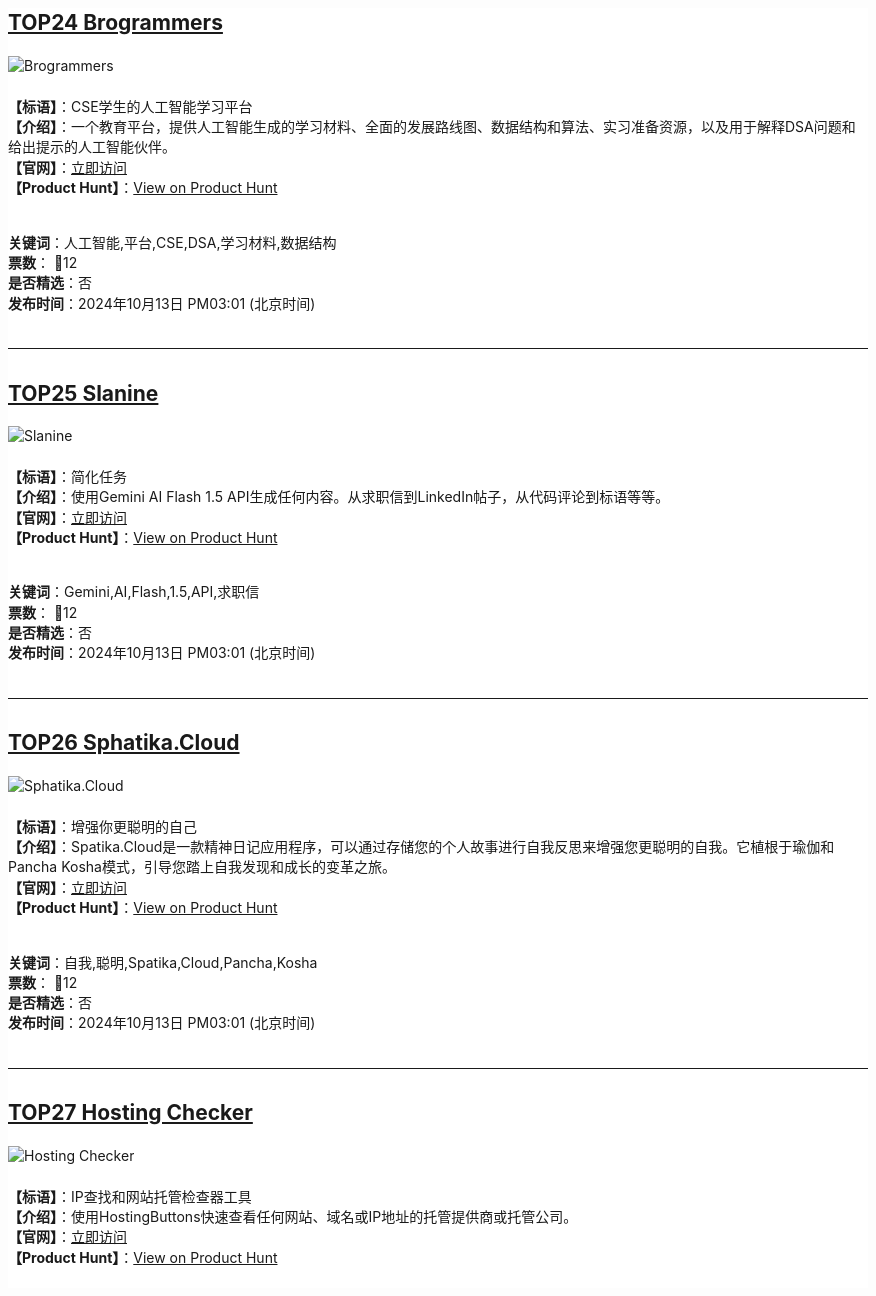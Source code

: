 ## [TOP24    Brogrammers](https://www.producthunt.com/posts/brogrammers)
![Brogrammers](https://ph-files.imgix.net/47a834d3-1c75-4319-9b7c-7931ea4048da.png?auto=format&fit=crop&frame=1&h=512&w=1024)<br /><br />
**【标语】**：CSE学生的人工智能学习平台<br />
**【介绍】**：一个教育平台，提供人工智能生成的学习材料、全面的发展路线图、数据结构和算法、实习准备资源，以及用于解释DSA问题和给出提示的人工智能伙伴。<br />
**【官网】**：[立即访问](https://www.producthunt.com/r/3YNKZ2GTBAUKZM)<br />
**【Product Hunt】**：[View on Product Hunt](https://www.producthunt.com/posts/brogrammers)<br /><br />

**关键词**：人工智能,平台,CSE,DSA,学习材料,数据结构<br />
**票数**： 🔺12<br />
**是否精选**：否<br />
**发布时间**：2024年10月13日 PM03:01 (北京时间)<br /><br />

---

## [TOP25    Slanine](https://www.producthunt.com/posts/slanine-2)
![Slanine](https://ph-files.imgix.net/d931020a-3fb5-4437-85bb-b45195094b1a.png?auto=format&fit=crop&frame=1&h=512&w=1024)<br /><br />
**【标语】**：简化任务<br />
**【介绍】**：使用Gemini AI Flash 1.5 API生成任何内容。从求职信到LinkedIn帖子，从代码评论到标语等等。<br />
**【官网】**：[立即访问](https://www.producthunt.com/r/UV43SLL4XJSOEX)<br />
**【Product Hunt】**：[View on Product Hunt](https://www.producthunt.com/posts/slanine-2)<br /><br />

**关键词**：Gemini,AI,Flash,1.5,API,求职信<br />
**票数**： 🔺12<br />
**是否精选**：否<br />
**发布时间**：2024年10月13日 PM03:01 (北京时间)<br /><br />

---

## [TOP26    Sphatika.Cloud](https://www.producthunt.com/posts/sphatika-cloud)
![Sphatika.Cloud](https://ph-files.imgix.net/d16577aa-6408-4586-b1e3-1de1ecc1bdd6.png?auto=format&fit=crop&frame=1&h=512&w=1024)<br /><br />
**【标语】**：增强你更聪明的自己<br />
**【介绍】**：Spatika.Cloud是一款精神日记应用程序，可以通过存储您的个人故事进行自我反思来增强您更聪明的自我。它植根于瑜伽和Pancha Kosha模式，引导您踏上自我发现和成长的变革之旅。<br />
**【官网】**：[立即访问](https://www.producthunt.com/r/VBB6FZW3NU3ARA)<br />
**【Product Hunt】**：[View on Product Hunt](https://www.producthunt.com/posts/sphatika-cloud)<br /><br />

**关键词**：自我,聪明,Spatika,Cloud,Pancha,Kosha<br />
**票数**： 🔺12<br />
**是否精选**：否<br />
**发布时间**：2024年10月13日 PM03:01 (北京时间)<br /><br />

---

## [TOP27    Hosting Checker](https://www.producthunt.com/posts/hosting-checker-3)
![Hosting Checker](https://ph-files.imgix.net/cc2774da-cedb-4c1f-bf90-316b45610429.png?auto=format&fit=crop&frame=1&h=512&w=1024)<br /><br />
**【标语】**：IP查找和网站托管检查器工具<br />
**【介绍】**：使用HostingButtons快速查看任何网站、域名或IP地址的托管提供商或托管公司。<br />
**【官网】**：[立即访问](https://www.producthunt.com/r/5FJUAEHRLOO7R5)<br />
**【Product Hunt】**：[View on Product Hunt](https://www.producthunt.com/posts/hosting-checker-3)<br /><br />

